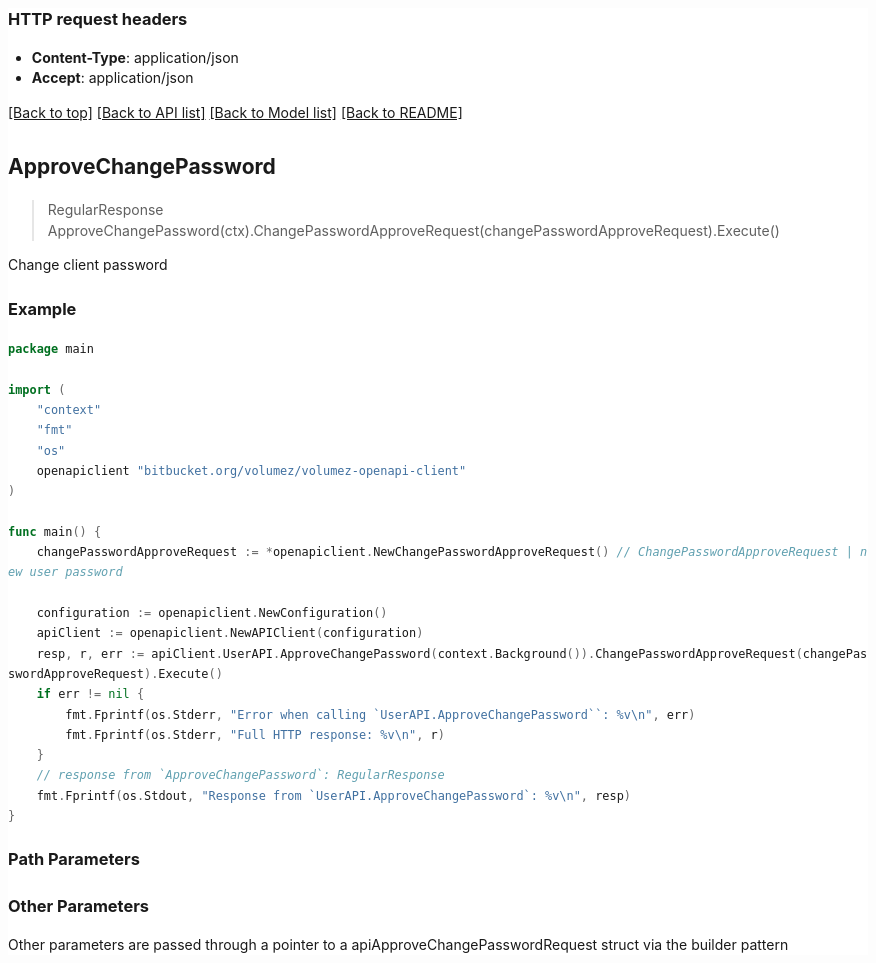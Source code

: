### HTTP request headers

- **Content-Type**: application/json
- **Accept**: application/json

[[Back to top]](#) [[Back to API list]](../README.md#documentation-for-api-endpoints)
[[Back to Model list]](../README.md#documentation-for-models)
[[Back to README]](../README.md)


## ApproveChangePassword

> RegularResponse ApproveChangePassword(ctx).ChangePasswordApproveRequest(changePasswordApproveRequest).Execute()

Change client password

### Example

```go
package main

import (
	"context"
	"fmt"
	"os"
	openapiclient "bitbucket.org/volumez/volumez-openapi-client"
)

func main() {
	changePasswordApproveRequest := *openapiclient.NewChangePasswordApproveRequest() // ChangePasswordApproveRequest | new user password

	configuration := openapiclient.NewConfiguration()
	apiClient := openapiclient.NewAPIClient(configuration)
	resp, r, err := apiClient.UserAPI.ApproveChangePassword(context.Background()).ChangePasswordApproveRequest(changePasswordApproveRequest).Execute()
	if err != nil {
		fmt.Fprintf(os.Stderr, "Error when calling `UserAPI.ApproveChangePassword``: %v\n", err)
		fmt.Fprintf(os.Stderr, "Full HTTP response: %v\n", r)
	}
	// response from `ApproveChangePassword`: RegularResponse
	fmt.Fprintf(os.Stdout, "Response from `UserAPI.ApproveChangePassword`: %v\n", resp)
}
```

### Path Parameters



### Other Parameters

Other parameters are passed through a pointer to a apiApproveChangePasswordRequest struct via the builder pattern
